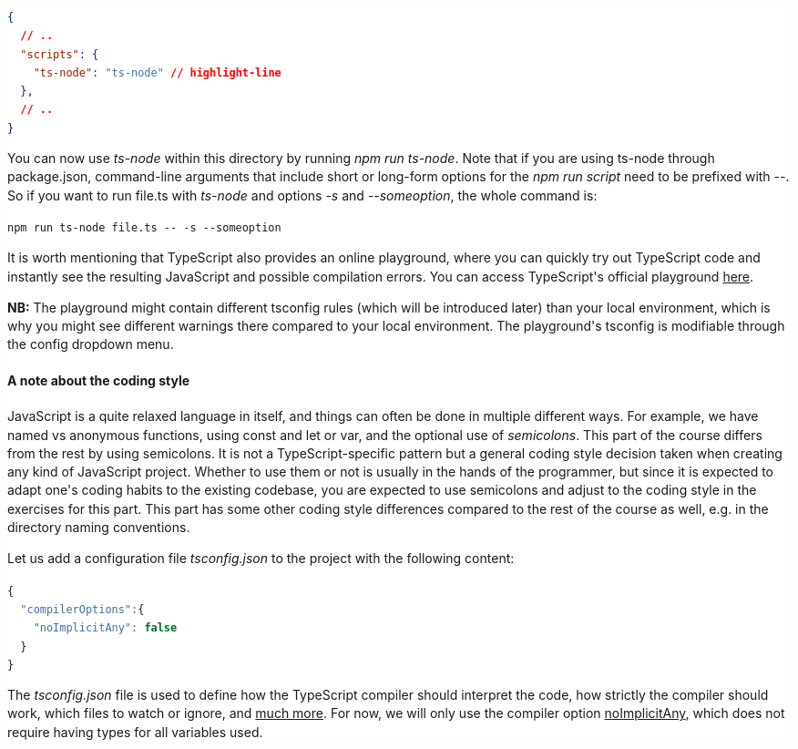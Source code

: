 ```json
{
  // ..
  "scripts": {
    "ts-node": "ts-node" // highlight-line
  },
  // ..
}
```

You can now use *ts-node* within this directory by running *npm run ts-node*. Note that if you are using ts-node through package.json, command-line arguments that include short or long-form options for the *npm run script* need to be prefixed with *--*. So if you want to run file.ts with *ts-node* and options *-s* and *--someoption*, the whole command is:

```shell
npm run ts-node file.ts -- -s --someoption
```

It is worth mentioning that TypeScript also provides an online playground, where you can quickly try out TypeScript code and instantly see the resulting JavaScript and possible compilation errors. You can access TypeScript's official playground [here](https://www.typescriptlang.org/play/index.html).

**NB:** The playground might contain different tsconfig rules (which will be introduced later) than your local environment, which is why you might see different warnings there compared to your local environment. The playground's tsconfig is modifiable through the config dropdown menu.

#### A note about the coding style

JavaScript is a quite relaxed language in itself, and things can often be done in multiple different ways. For example, we have named vs anonymous functions, using const and let or var, and the optional use of *semicolons*. This part of the course differs from the rest by using semicolons. It is not a TypeScript-specific pattern but a general coding style decision taken when creating any kind of JavaScript project. Whether to use them or not is usually in the hands of the programmer, but since it is expected to adapt one's coding habits to the existing codebase, you are expected to use semicolons and adjust to the coding style in the exercises for this part. This part has some other coding style differences compared to the rest of the course as well, e.g. in the directory naming conventions.

Let us add a configuration file *tsconfig.json* to the project with the following content:

```js
{
  "compilerOptions":{
    "noImplicitAny": false
  }
}
```

The *tsconfig.json* file is used to define how the TypeScript compiler should interpret the code, how strictly the compiler should work, which files to watch or ignore, and [much more](https://www.typescriptlang.org/docs/handbook/tsconfig-json.html).
For now, we will only use the compiler option [noImplicitAny](https://www.typescriptlang.org/tsconfig#noImplicitAny), which does not require having types for all variables used.
